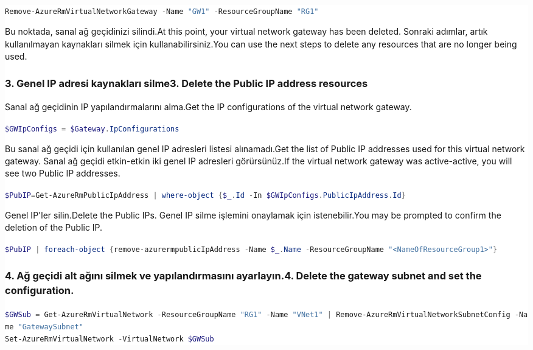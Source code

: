 ```powershell
Remove-AzureRmVirtualNetworkGateway -Name "GW1" -ResourceGroupName "RG1"
```

<span data-ttu-id="b575d-198">Bu noktada, sanal ağ geçidinizi silindi.</span><span class="sxs-lookup"><span data-stu-id="b575d-198">At this point, your virtual network gateway has been deleted.</span></span> <span data-ttu-id="b575d-199">Sonraki adımlar, artık kullanılmayan kaynakları silmek için kullanabilirsiniz.</span><span class="sxs-lookup"><span data-stu-id="b575d-199">You can use the next steps to delete any resources that are no longer being used.</span></span>

### <a name="3-delete-the-public-ip-address-resources"></a><span data-ttu-id="b575d-200">3. Genel IP adresi kaynakları silme</span><span class="sxs-lookup"><span data-stu-id="b575d-200">3. Delete the Public IP address resources</span></span>

<span data-ttu-id="b575d-201">Sanal ağ geçidinin IP yapılandırmalarını alma.</span><span class="sxs-lookup"><span data-stu-id="b575d-201">Get the IP configurations of the virtual network gateway.</span></span>

```powershell
$GWIpConfigs = $Gateway.IpConfigurations
```

<span data-ttu-id="b575d-202">Bu sanal ağ geçidi için kullanılan genel IP adresleri listesi alınamadı.</span><span class="sxs-lookup"><span data-stu-id="b575d-202">Get the list of Public IP addresses used for this virtual network gateway.</span></span> <span data-ttu-id="b575d-203">Sanal ağ geçidi etkin-etkin iki genel IP adresleri görürsünüz.</span><span class="sxs-lookup"><span data-stu-id="b575d-203">If the virtual network gateway was active-active, you will see two Public IP addresses.</span></span>

```powershell
$PubIP=Get-AzureRmPublicIpAddress | where-object {$_.Id -In $GWIpConfigs.PublicIpAddress.Id}
```

<span data-ttu-id="b575d-204">Genel IP'ler silin.</span><span class="sxs-lookup"><span data-stu-id="b575d-204">Delete the Public IPs.</span></span> <span data-ttu-id="b575d-205">Genel IP silme işlemini onaylamak için istenebilir.</span><span class="sxs-lookup"><span data-stu-id="b575d-205">You may be prompted to confirm the deletion of the Public IP.</span></span>

```powershell
$PubIP | foreach-object {remove-azurermpublicIpAddress -Name $_.Name -ResourceGroupName "<NameOfResourceGroup1>"}
```

### <a name="4-delete-the-gateway-subnet-and-set-the-configuration"></a><span data-ttu-id="b575d-206">4. Ağ geçidi alt ağını silmek ve yapılandırmasını ayarlayın.</span><span class="sxs-lookup"><span data-stu-id="b575d-206">4. Delete the gateway subnet and set the configuration.</span></span>

```powershell
$GWSub = Get-AzureRmVirtualNetwork -ResourceGroupName "RG1" -Name "VNet1" | Remove-AzureRmVirtualNetworkSubnetConfig -Name "GatewaySubnet"
Set-AzureRmVirtualNetwork -VirtualNetwork $GWSub
```
